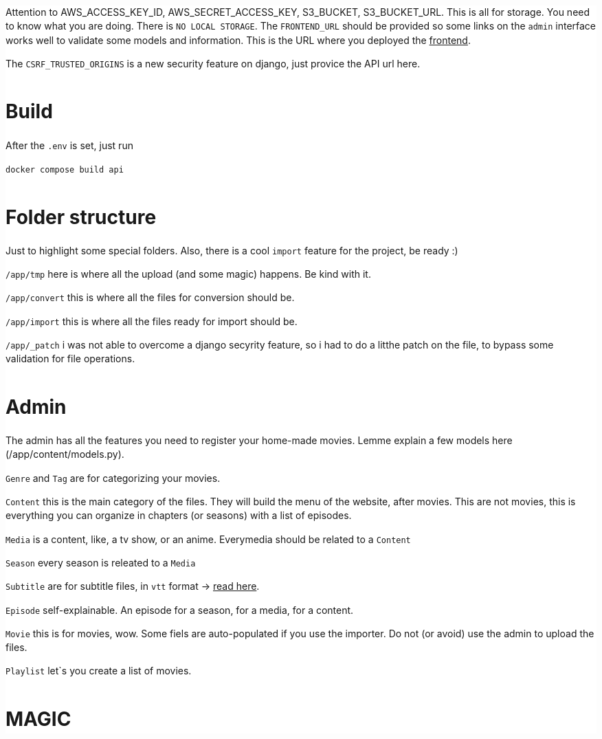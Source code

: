 Attention to AWS_ACCESS_KEY_ID, AWS_SECRET_ACCESS_KEY, S3_BUCKET, S3_BUCKET_URL. This is all for storage. You need to know what you are doing. There is `NO LOCAL STORAGE`. The `FRONTEND_URL` should be provided so some links on the `admin` interface works well to validate some models and information. This is the URL where you deployed the [frontend](https://github.com/chr0nu5/johnflix-frontend).

The `CSRF_TRUSTED_ORIGINS` is a new security feature on django, just provice the API url here.

# Build

After the `.env` is set, just run

```
docker compose build api
```

# Folder structure

Just to highlight some special folders. Also, there is a cool `import` feature for the project, be ready :) 

`/app/tmp` here is where all the upload (and some magic) happens. Be kind with it.

`/app/convert` this is where all the files for conversion should be.

`/app/import` this is where all the files ready for import should be.

`/app/_patch` i was not able to overcome a django secyrity feature, so i had to do a litthe patch on the file, to bypass some validation for file operations.

# Admin

The admin has all the features you need to register your home-made movies. Lemme explain a few models here (/app/content/models.py).

`Genre` and `Tag` are for categorizing your movies.

`Content` this is the main category of the files. They will build the menu of the website, after movies. This are not movies, this is everything you can organize in chapters (or seasons) with a list of episodes.

`Media` is a content, like, a tv show, or an anime. Everymedia should be related to a `Content`

`Season` every season is releated to a `Media`

`Subtitle` are for subtitle files, in `vtt` format -> [read here](https://developer.mozilla.org/en-US/docs/Web/API/WebVTT_API).

`Episode` self-explainable. An episode for a season, for a media, for a content.

`Movie` this is for movies, wow. Some fiels are auto-populated if you use the importer. Do not (or avoid) use the admin to upload the files.

`Playlist` let`s you create a list of movies.

# MAGIC
